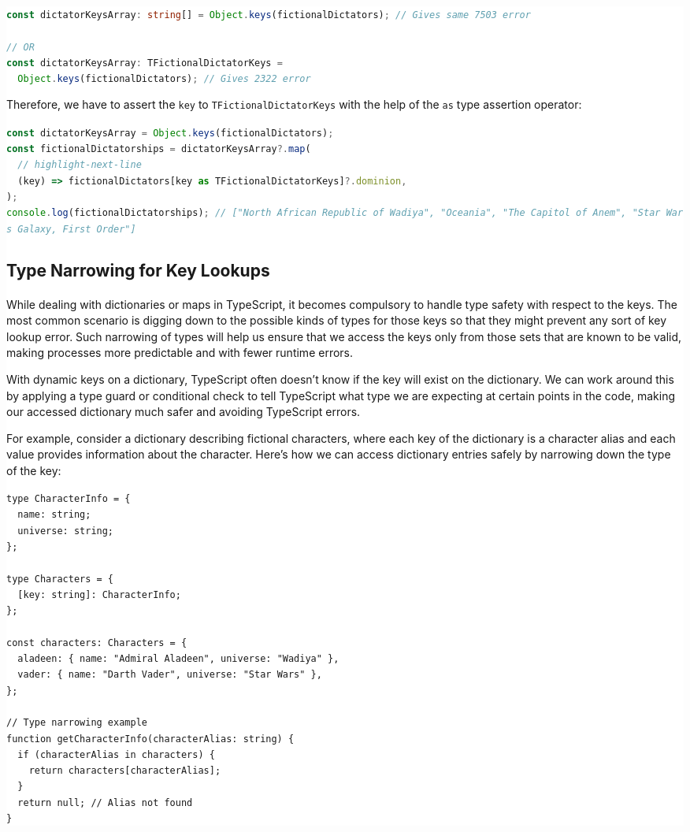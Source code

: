 ```ts
const dictatorKeysArray: string[] = Object.keys(fictionalDictators); // Gives same 7503 error

// OR
const dictatorKeysArray: TFictionalDictatorKeys =
  Object.keys(fictionalDictators); // Gives 2322 error
```

Therefore, we have to assert the `key` to `TFictionalDictatorKeys` with the help of the `as` type assertion operator:

```ts
const dictatorKeysArray = Object.keys(fictionalDictators);
const fictionalDictatorships = dictatorKeysArray?.map(
  // highlight-next-line
  (key) => fictionalDictators[key as TFictionalDictatorKeys]?.dominion,
);
console.log(fictionalDictatorships); // ["North African Republic of Wadiya", "Oceania", "The Capitol of Anem", "Star Wars Galaxy, First Order"]
```

## Type Narrowing for Key Lookups

While dealing with dictionaries or maps in TypeScript, it becomes compulsory to handle type safety with respect to the keys. The most common scenario is digging down to the possible kinds of types for those keys so that they might prevent any sort of key lookup error. Such narrowing of types will help us ensure that we access the keys only from those sets that are known to be valid, making processes more predictable and with fewer runtime errors.

With dynamic keys on a dictionary, TypeScript often doesn’t know if the key will exist on the dictionary. We can work around this by applying a type guard or conditional check to tell TypeScript what type we are expecting at certain points in the code, making our accessed dictionary much safer and avoiding TypeScript errors.

For example, consider a dictionary describing fictional characters, where each key of the dictionary is a character alias and each value provides information about the character. Here’s how we can access dictionary entries safely by narrowing down the type of the key:

```tsx
type CharacterInfo = {
  name: string;
  universe: string;
};

type Characters = {
  [key: string]: CharacterInfo;
};

const characters: Characters = {
  aladeen: { name: "Admiral Aladeen", universe: "Wadiya" },
  vader: { name: "Darth Vader", universe: "Star Wars" },
};

// Type narrowing example
function getCharacterInfo(characterAlias: string) {
  if (characterAlias in characters) {
    return characters[characterAlias];
  }
  return null; // Alias not found
}
```


  [dict_key: string]: string;
  [dict_key: string]: TDictatorInfo;
  [dict_key in Keys]: Value;
  [dict_key in Keys]: Value;
  [dict_key in Keys]: Value;
  [dict_key in Keys]: Value;
  [K in Departments]: TeamMember[];
  [key: string]: AppSetting<SettingType>;